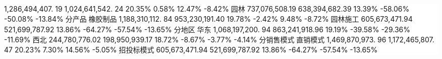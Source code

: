 1,286,494,407.
19
1,024,641,542.
24
20.35%
0.58%
12.47%
-8.42%
园林
737,076,508.19
638,394,682.39
13.39%
-58.06%
-50.08%
-13.84%
分产品
橡胶制品
1,188,310,112.
84
953,230,191.40
19.78%
-2.42%
9.48%
-8.72%
园林施工
605,673,471.94
521,699,787.92
13.86%
-64.27%
-57.54%
-13.65%
分地区
华东
1,068,197,200.
94
863,241,918.96
19.19%
-39.58%
-29.36%
-11.69%
西北
244,780,776.02
198,950,939.17
18.72%
-8.67%
-3.77%
-4.14%
分销售模式
直销模式
1,469,870,973.
96
1,172,465,807.
47
20.23%
7.30%
14.56%
-5.05%
招投标模式
605,673,471.94
521,699,787.92
13.86%
-64.27%
-57.54%
-13.65%